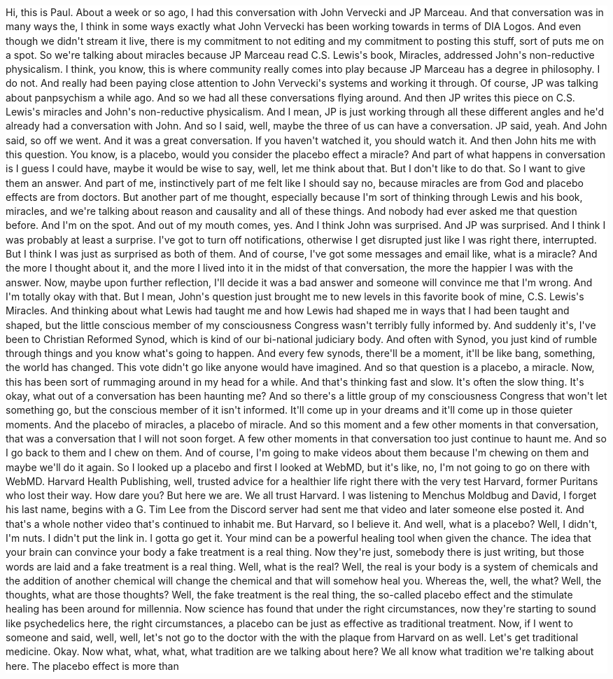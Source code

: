  Hi, this is Paul. About a week or so ago, I had this conversation with John Vervecki and JP Marceau. And that conversation was in many ways the, I think in some ways exactly what John Vervecki has been working towards in terms of DIA Logos. And even though we didn't stream it live, there is my commitment to not editing and my commitment to posting this stuff, sort of puts me on a spot. So we're talking about miracles because JP Marceau read C.S. Lewis's book, Miracles, addressed John's non-reductive physicalism. I think, you know, this is where community really comes into play because JP Marceau has a degree in philosophy. I do not. And really had been paying close attention to John Vervecki's systems and working it through. Of course, JP was talking about panpsychism a while ago. And so we had all these conversations flying around. And then JP writes this piece on C.S. Lewis's miracles and John's non-reductive physicalism. And I mean, JP is just working through all these different angles and he'd already had a conversation with John. And so I said, well, maybe the three of us can have a conversation. JP said, yeah. And John said, so off we went. And it was a great conversation. If you haven't watched it, you should watch it. And then John hits me with this question. You know, is a placebo, would you consider the placebo effect a miracle? And part of what happens in conversation is I guess I could have, maybe it would be wise to say, well, let me think about that. But I don't like to do that. So I want to give them an answer. And part of me, instinctively part of me felt like I should say no, because miracles are from God and placebo effects are from doctors. But another part of me thought, especially because I'm sort of thinking through Lewis and his book, miracles, and we're talking about reason and causality and all of these things. And nobody had ever asked me that question before. And I'm on the spot. And out of my mouth comes, yes. And I think John was surprised. And JP was surprised. And I think I was probably at least a surprise. I've got to turn off notifications, otherwise I get disrupted just like I was right there, interrupted. But I think I was just as surprised as both of them. And of course, I've got some messages and email like, what is a miracle? And the more I thought about it, and the more I lived into it in the midst of that conversation, the more the happier I was with the answer. Now, maybe upon further reflection, I'll decide it was a bad answer and someone will convince me that I'm wrong. And I'm totally okay with that. But I mean, John's question just brought me to new levels in this favorite book of mine, C.S. Lewis's Miracles. And thinking about what Lewis had taught me and how Lewis had shaped me in ways that I had been taught and shaped, but the little conscious member of my consciousness Congress wasn't terribly fully informed by. And suddenly it's, I've been to Christian Reformed Synod, which is kind of our bi-national judiciary body. And often with Synod, you just kind of rumble through things and you know what's going to happen. And every few synods, there'll be a moment, it'll be like bang, something, the world has changed. This vote didn't go like anyone would have imagined. And so that question is a placebo, a miracle. Now, this has been sort of rummaging around in my head for a while. And that's thinking fast and slow. It's often the slow thing. It's okay, what out of a conversation has been haunting me? And so there's a little group of my consciousness Congress that won't let something go, but the conscious member of it isn't informed. It'll come up in your dreams and it'll come up in those quieter moments. And the placebo of miracles, a placebo of miracle. And so this moment and a few other moments in that conversation, that was a conversation that I will not soon forget. A few other moments in that conversation too just continue to haunt me. And so I go back to them and I chew on them. And of course, I'm going to make videos about them because I'm chewing on them and maybe we'll do it again. So I looked up a placebo and first I looked at WebMD, but it's like, no, I'm not going to go on there with WebMD. Harvard Health Publishing, well, trusted advice for a healthier life right there with the very test Harvard, former Puritans who lost their way. How dare you? But here we are. We all trust Harvard. I was listening to Menchus Moldbug and David, I forget his last name, begins with a G. Tim Lee from the Discord server had sent me that video and later someone else posted it. And that's a whole nother video that's continued to inhabit me. But Harvard, so I believe it. And well, what is a placebo? Well, I didn't, I'm nuts. I didn't put the link in. I gotta go get it. Your mind can be a powerful healing tool when given the chance. The idea that your brain can convince your body a fake treatment is a real thing. Now they're just, somebody there is just writing, but those words are laid and a fake treatment is a real thing. Well, what is the real? Well, the real is your body is a system of chemicals and the addition of another chemical will change the chemical and that will somehow heal you. Whereas the, well, the what? Well, the thoughts, what are those thoughts? Well, the fake treatment is the real thing, the so-called placebo effect and the stimulate healing has been around for millennia. Now science has found that under the right circumstances, now they're starting to sound like psychedelics here, the right circumstances, a placebo can be just as effective as traditional treatment. Now, if I went to someone and said, well, well, let's not go to the doctor with the with the plaque from Harvard on as well. Let's get traditional medicine. Okay. Now what, what, what, what tradition are we talking about here? We all know what tradition we're talking about here. The placebo effect is more than